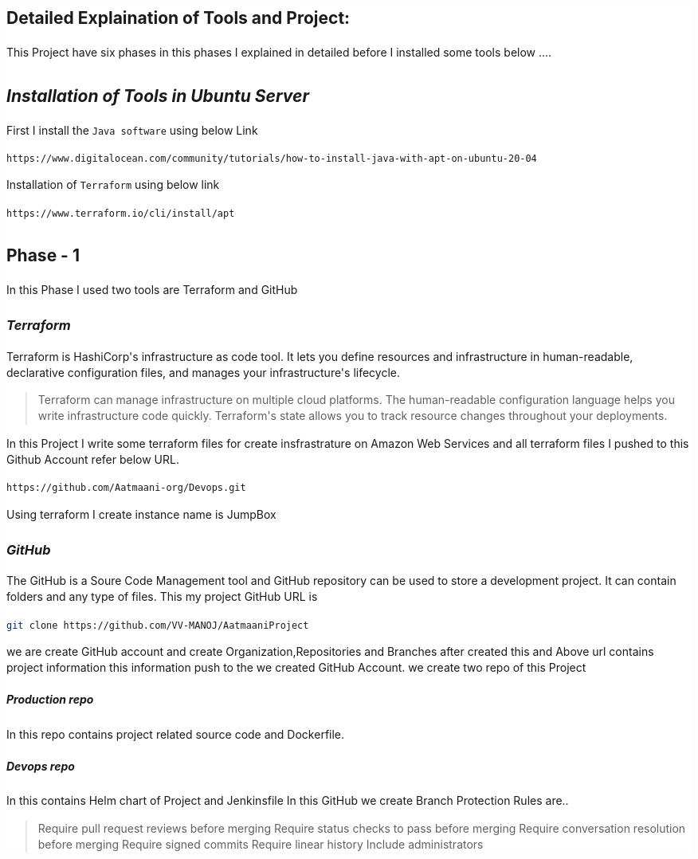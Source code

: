 ## Detailed Explaination of Tools and Project:
This Project have six phases in this phases I explained in detailed before I installed some tools below ....
## _Installation of Tools in Ubuntu Server_
First I install the `Java software` using below Link
```sh
https://www.digitalocean.com/community/tutorials/how-to-install-java-with-apt-on-ubuntu-20-04
```
Installation of `Terraform` using below link
```sh
https://www.terraform.io/cli/install/apt
```
## Phase - 1
In this Phase I used two tools are Terraform and GitHub 
### _Terraform_
Terraform is HashiCorp's infrastructure as code tool. It lets you define resources and infrastructure in human-readable, declarative configuration files, and manages your infrastructure's lifecycle.
> Terraform can manage infrastructure on multiple cloud platforms.
The human-readable configuration language helps you write infrastructure code quickly.
Terraform's state allows you to track resource changes throughout your deployments.

In this Project I write some terraform files for create insfrastrature on Amazon Web Services and all terraform files I pushed to this Github Account refer below URL.
```sh
https://github.com/Aatmaani-org/Devops.git
```
Using terraform I create instance name is JumpBox
### _GitHub_
The GitHub is a Soure Code Management tool and GitHub repository can be used to store a development project. It can contain folders and any type of files. This my project GitHub URL is 
```sh
git clone https://github.com/VV-MANOJ/AatmaaniProject
```
we are create GitHub account and create Organization,Repositories and Branches after created this and Above url contains project information this information push to the we created GitHub Account.
we create two repo of this Project
##### Production repo
  In this repo contains project related source code and Dockerfile.
##### Devops repo
  In this contains Helm chart of Project and Jenkinsfile
In this GitHub we create Branch Protection Rules are..
> Require pull request reviews before merging
> Require status checks to pass before merging
> Require conversation resolution before merging
> Require signed commits
> Require linear history
> Include administrators
